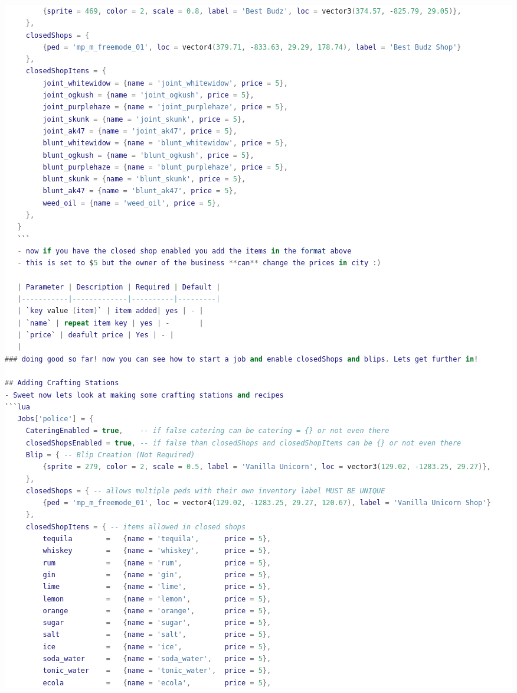    ```lua
            {sprite = 469, color = 2, scale = 0.8, label = 'Best Budz', loc = vector3(374.57, -825.79, 29.05)},
        },
        closedShops = {
            {ped = 'mp_m_freemode_01', loc = vector4(379.71, -833.63, 29.29, 178.74), label = 'Best Budz Shop'}
        },
        closedShopItems = {
            joint_whitewidow = {name = 'joint_whitewidow', price = 5},
            joint_ogkush = {name = 'joint_ogkush', price = 5},
            joint_purplehaze = {name = 'joint_purplehaze', price = 5},
            joint_skunk = {name = 'joint_skunk', price = 5},
            joint_ak47 = {name = 'joint_ak47', price = 5},
            blunt_whitewidow = {name = 'blunt_whitewidow', price = 5},
            blunt_ogkush = {name = 'blunt_ogkush', price = 5},
            blunt_purplehaze = {name = 'blunt_purplehaze', price = 5},
            blunt_skunk = {name = 'blunt_skunk', price = 5},
            blunt_ak47 = {name = 'blunt_ak47', price = 5},
            weed_oil = {name = 'weed_oil', price = 5},
        },
      }
      ```
      - now if you have the closed shop enabled you add the items in the format above
      - this is set to $5 but the owner of the business **can** change the prices in city :)

      | Parameter | Description | Required | Default |
      |-----------|-------------|----------|---------|
      | `key value (item)` | item added| yes | - |
      | `name` | repeat item key | yes | -       | 
      | `price` | deafult price | Yes | - |
      |
### doing good so far! now you can see how to start a job and enable closedShops and blips. Lets get further in!

## Adding Crafting Stations
 - Sweet now lets look at making some crafting stations and recipes
   ```lua
      Jobs['police'] = {
        CateringEnabled = true,    -- if false catering can be catering = {} or not even there
        closedShopsEnabled = true, -- if false than closedShops and closedShopItems can be {} or not even there
        Blip = { -- Blip Creation (Not Required)
            {sprite = 279, color = 2, scale = 0.5, label = 'Vanilla Unicorn', loc = vector3(129.02, -1283.25, 29.27)},
        },
        closedShops = { -- allows multiple peds with their own inventory label MUST BE UNIQUE
            {ped = 'mp_m_freemode_01', loc = vector4(129.02, -1283.25, 29.27, 120.67), label = 'Vanilla Unicorn Shop'}
        },
        closedShopItems = { -- items allowed in closed shops
            tequila        =   {name = 'tequila',      price = 5},
            whiskey        =   {name = 'whiskey',      price = 5},
            rum            =   {name = 'rum',          price = 5},
            gin            =   {name = 'gin',          price = 5},
            lime           =   {name = 'lime',         price = 5},
            lemon          =   {name = 'lemon',        price = 5},
            orange         =   {name = 'orange',       price = 5},
            sugar          =   {name = 'sugar',        price = 5},
            salt           =   {name = 'salt',         price = 5},
            ice            =   {name = 'ice',          price = 5},
            soda_water     =   {name = 'soda_water',   price = 5},
            tonic_water    =   {name = 'tonic_water',  price = 5},
            ecola          =   {name = 'ecola',        price = 5},
   ```